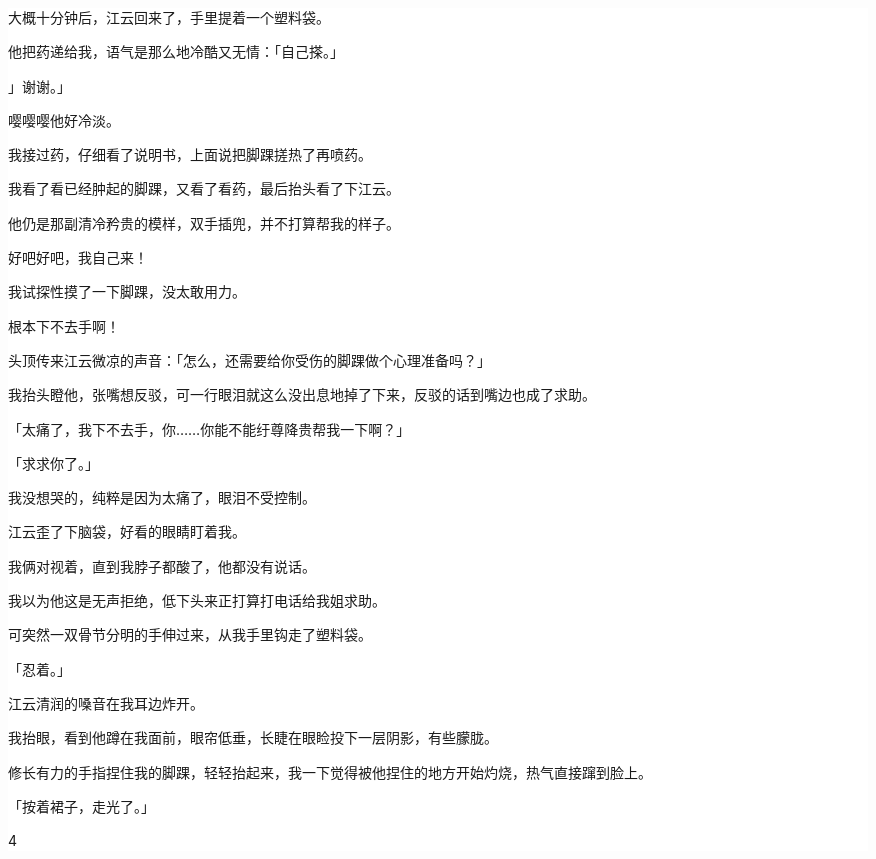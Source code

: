 大概十分钟后，江云回来了，手里提着一个塑料袋。


他把药递给我，语气是那么地冷酷又无情：「自己搽。」


」谢谢。」


嘤嘤嘤他好冷淡。


我接过药，仔细看了说明书，上面说把脚踝搓热了再喷药。


我看了看已经肿起的脚踝，又看了看药，最后抬头看了下江云。


他仍是那副清冷矜贵的模样，双手插兜，并不打算帮我的样子。


好吧好吧，我自己来！


我试探性摸了一下脚踝，没太敢用力。


根本下不去手啊！


头顶传来江云微凉的声音：「怎么，还需要给你受伤的脚踝做个心理准备吗？」


我抬头瞪他，张嘴想反驳，可一行眼泪就这么没出息地掉了下来，反驳的话到嘴边也成了求助。


「太痛了，我下不去手，你……你能不能纡尊降贵帮我一下啊？」


「求求你了。」


我没想哭的，纯粹是因为太痛了，眼泪不受控制。


江云歪了下脑袋，好看的眼睛盯着我。


我俩对视着，直到我脖子都酸了，他都没有说话。


我以为他这是无声拒绝，低下头来正打算打电话给我姐求助。


可突然一双骨节分明的手伸过来，从我手里钩走了塑料袋。


「忍着。」


江云清润的嗓音在我耳边炸开。


我抬眼，看到他蹲在我面前，眼帘低垂，长睫在眼睑投下一层阴影，有些朦胧。


修长有力的手指捏住我的脚踝，轻轻抬起来，我一下觉得被他捏住的地方开始灼烧，热气直接蹿到脸上。


「按着裙子，走光了。」


4
